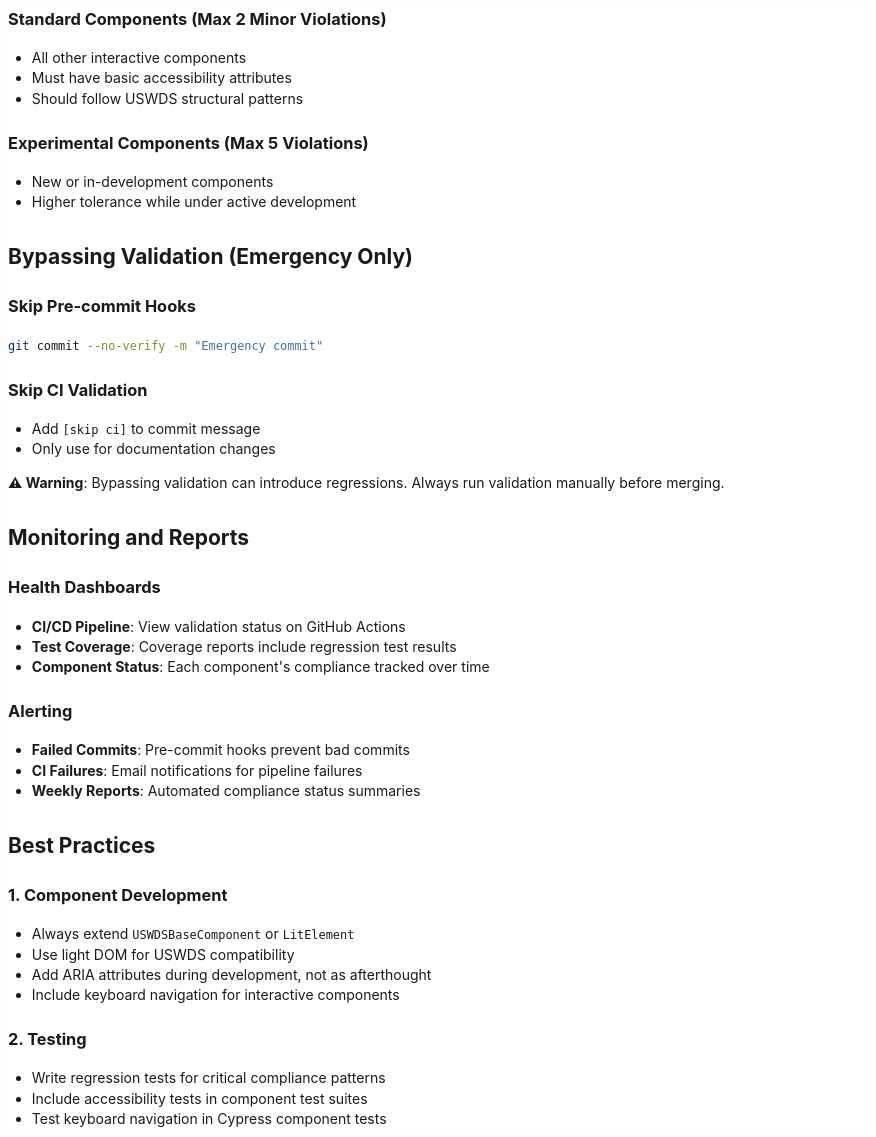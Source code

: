 ### Standard Components (Max 2 Minor Violations)
- All other interactive components
- Must have basic accessibility attributes
- Should follow USWDS structural patterns

### Experimental Components (Max 5 Violations)
- New or in-development components
- Higher tolerance while under active development

## Bypassing Validation (Emergency Only)

### Skip Pre-commit Hooks
```bash
git commit --no-verify -m "Emergency commit"
```

### Skip CI Validation
- Add `[skip ci]` to commit message
- Only use for documentation changes

**⚠️ Warning**: Bypassing validation can introduce regressions. Always run validation manually before merging.

## Monitoring and Reports

### Health Dashboards
- **CI/CD Pipeline**: View validation status on GitHub Actions
- **Test Coverage**: Coverage reports include regression test results
- **Component Status**: Each component's compliance tracked over time

### Alerting
- **Failed Commits**: Pre-commit hooks prevent bad commits
- **CI Failures**: Email notifications for pipeline failures
- **Weekly Reports**: Automated compliance status summaries

## Best Practices

### 1. Component Development
- Always extend `USWDSBaseComponent` or `LitElement`
- Use light DOM for USWDS compatibility
- Add ARIA attributes during development, not as afterthought
- Include keyboard navigation for interactive components

### 2. Testing
- Write regression tests for critical compliance patterns
- Include accessibility tests in component test suites
- Test keyboard navigation in Cypress component tests

